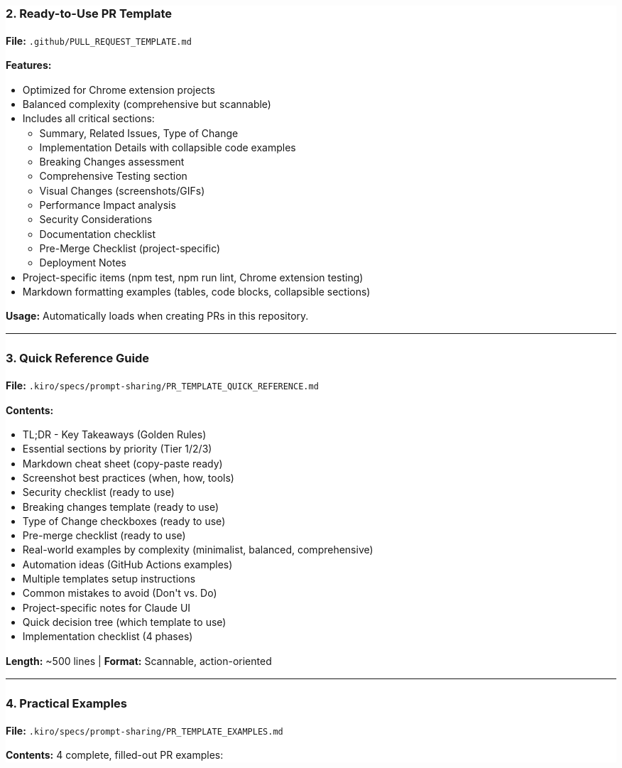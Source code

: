 
### 2. Ready-to-Use PR Template
**File:** `.github/PULL_REQUEST_TEMPLATE.md`

**Features:**
- Optimized for Chrome extension projects
- Balanced complexity (comprehensive but scannable)
- Includes all critical sections:
  - Summary, Related Issues, Type of Change
  - Implementation Details with collapsible code examples
  - Breaking Changes assessment
  - Comprehensive Testing section
  - Visual Changes (screenshots/GIFs)
  - Performance Impact analysis
  - Security Considerations
  - Documentation checklist
  - Pre-Merge Checklist (project-specific)
  - Deployment Notes
- Project-specific items (npm test, npm run lint, Chrome extension testing)
- Markdown formatting examples (tables, code blocks, collapsible sections)

**Usage:** Automatically loads when creating PRs in this repository.

---

### 3. Quick Reference Guide
**File:** `.kiro/specs/prompt-sharing/PR_TEMPLATE_QUICK_REFERENCE.md`

**Contents:**
- TL;DR - Key Takeaways (Golden Rules)
- Essential sections by priority (Tier 1/2/3)
- Markdown cheat sheet (copy-paste ready)
- Screenshot best practices (when, how, tools)
- Security checklist (ready to use)
- Breaking changes template (ready to use)
- Type of Change checkboxes (ready to use)
- Pre-merge checklist (ready to use)
- Real-world examples by complexity (minimalist, balanced, comprehensive)
- Automation ideas (GitHub Actions examples)
- Multiple templates setup instructions
- Common mistakes to avoid (Don't vs. Do)
- Project-specific notes for Claude UI
- Quick decision tree (which template to use)
- Implementation checklist (4 phases)

**Length:** ~500 lines | **Format:** Scannable, action-oriented

---

### 4. Practical Examples
**File:** `.kiro/specs/prompt-sharing/PR_TEMPLATE_EXAMPLES.md`

**Contents:**
4 complete, filled-out PR examples:

